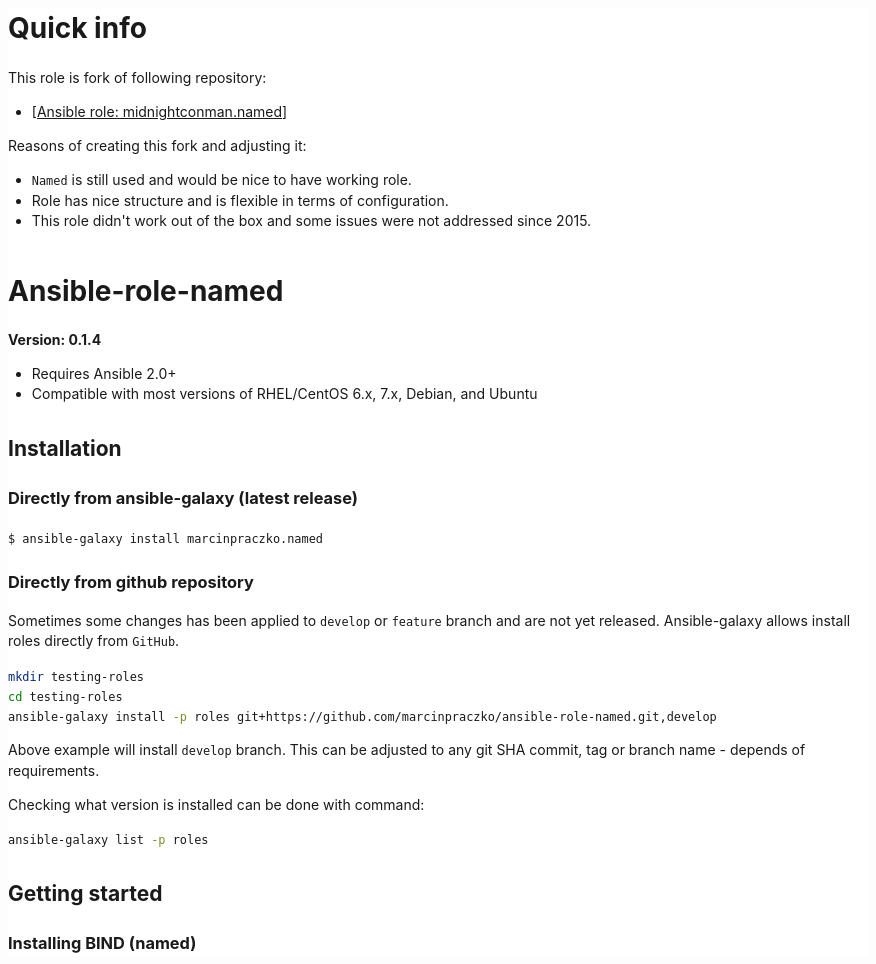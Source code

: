 # Quick info

This role is fork of following repository:

- [[Ansible role: midnightconman.named](https://github.com/midnightconman/ansible-role-named)]

Reasons of creating this fork and adjusting it:
 
- ``Named`` is still used and would be nice to have working role.
- Role has nice structure and is flexible in terms of configuration.
- This role didn't work out of the box and some issues were not addressed
  since 2015.

# Ansible-role-named

**Version: 0.1.4**

 - Requires Ansible 2.0+
 - Compatible with most versions of RHEL/CentOS 6.x, 7.x, Debian, and Ubuntu

## Installation

### Directly from ansible-galaxy (latest release)
```bash
$ ansible-galaxy install marcinpraczko.named
```

### Directly from github repository

Sometimes some changes has been applied to ``develop`` or ``feature`` branch and are not yet released.
Ansible-galaxy allows install roles directly from ``GitHub``.

```bash
mkdir testing-roles
cd testing-roles
ansible-galaxy install -p roles git+https://github.com/marcinpraczko/ansible-role-named.git,develop
```

Above example will install ``develop`` branch. This can be adjusted to any git SHA commit, tag or branch
name - depends of requirements.

Checking what version is installed can be done with command:
```bash
ansible-galaxy list -p roles
```

## Getting started

### Installing BIND (named)
